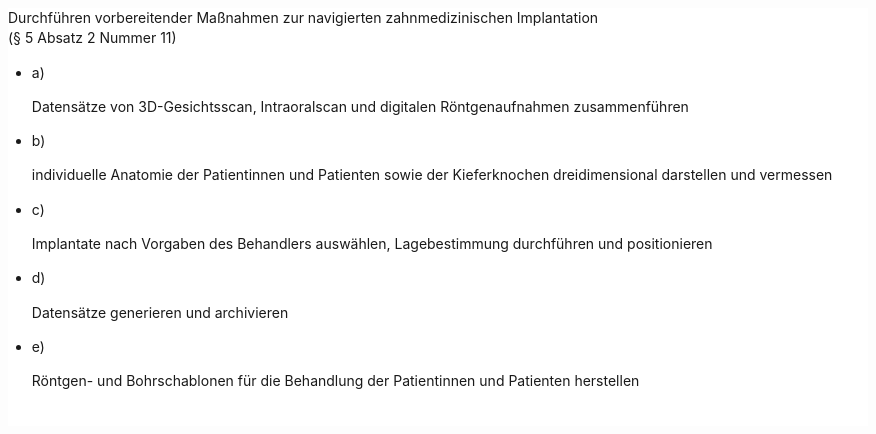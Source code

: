Durchführen vorbereitender Maßnahmen zur navigierten zahnmedizinischen
Implantation  
(§ 5 Absatz 2 Nummer 11)

</td>

<td style="border-right: 0.5pt solid ; border-bottom: 0.5pt solid ; " align="justify" valign="top" charoff="50">

  - a)
    
    <div style="">
    
    Datensätze von 3D-Gesichtsscan, Intraoralscan und digitalen
    Röntgenaufnahmen zusammenführen
    
    </div>

  - b)
    
    <div style="">
    
    individuelle Anatomie der Patientinnen und Patienten sowie der
    Kieferknochen dreidimensional darstellen und vermessen
    
    </div>

  - c)
    
    <div style="">
    
    Implantate nach Vorgaben des Behandlers auswählen, Lagebestimmung
    durchführen und positionieren
    
    </div>

  - d)
    
    <div style="">
    
    Datensätze generieren und archivieren
    
    </div>

  - e)
    
    <div style="">
    
    Röntgen- und Bohrschablonen für die Behandlung der Patientinnen und
    Patienten herstellen
    
    </div>

</td>

<td style="border-right: 0.5pt solid ; border-bottom: 0.5pt solid ; " align="center" valign="middle" charoff="50">

 

</td>

<td style="border-bottom: 0.5pt solid ; " align="center" valign="middle" charoff="50">
